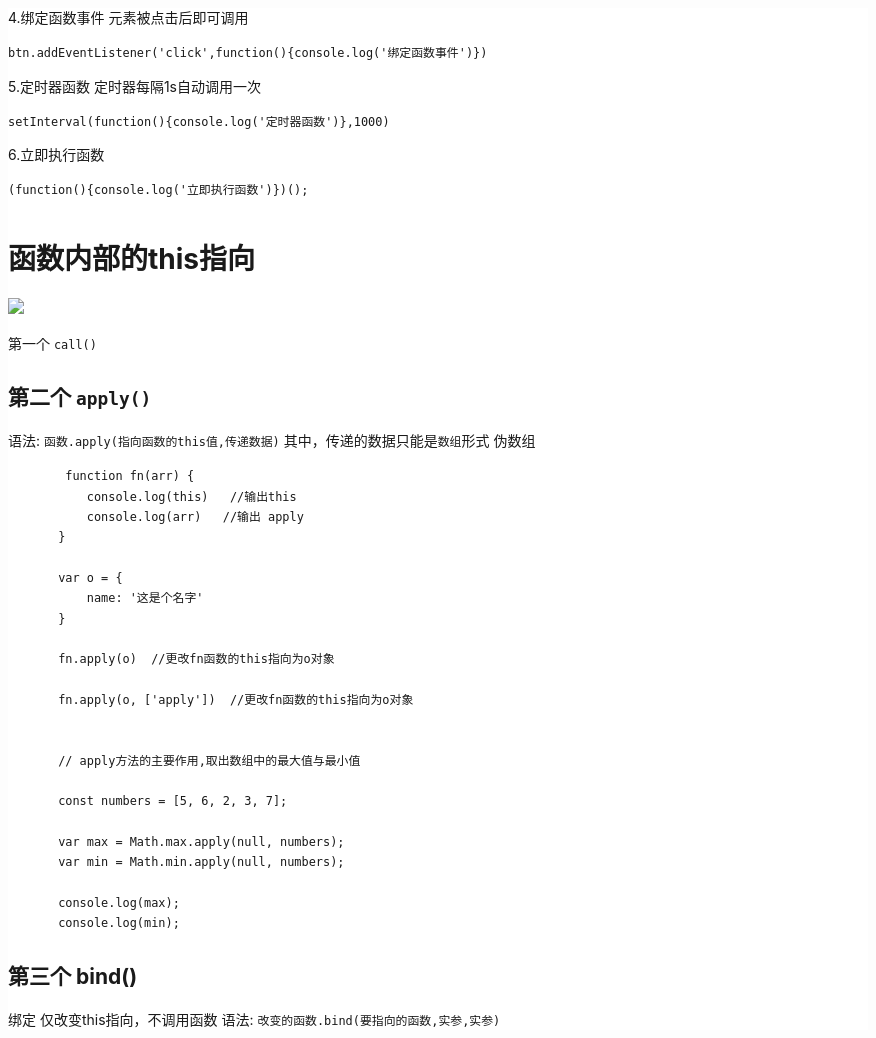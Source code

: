 4.绑定函数事件 元素被点击后即可调用
```
btn.addEventListener('click',function(){console.log('绑定函数事件')})
```

5.定时器函数
定时器每隔1s自动调用一次
```
setInterval(function(){console.log('定时器函数')},1000)
```

 6.立即执行函数
 ```
 (function(){console.log('立即执行函数')})();
 ```

 # 函数内部的this指向
 ![](https://image.dcaoao.com/image/202212191334559.png)

 第一个 `call()`
 ## 第二个 `apply()`

 语法:  `函数.apply(指向函数的this值,传递数据)`   其中，传递的数据只能是`数组`形式  伪数组
 ```
         function fn(arr) {
            console.log(this)   //输出this
            console.log(arr)   //输出 apply
        }

        var o = {
            name: '这是个名字'
        }

        fn.apply(o)  //更改fn函数的this指向为o对象

        fn.apply(o, ['apply'])  //更改fn函数的this指向为o对象


        // apply方法的主要作用,取出数组中的最大值与最小值

        const numbers = [5, 6, 2, 3, 7];

        var max = Math.max.apply(null, numbers);
        var min = Math.min.apply(null, numbers);

        console.log(max);
        console.log(min);
 ```

## 第三个  bind()  
绑定 仅改变this指向，不调用函数
语法: `改变的函数.bind(要指向的函数,实参,实参)`

